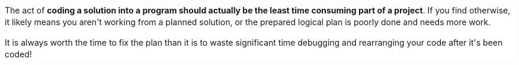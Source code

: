 The act of **coding a solution into a program should actually be the least time consuming part of a project**. If you find otherwise, it likely means you aren't working from a planned solution, or the prepared logical plan is poorly done and needs more work.

It is always worth the time to fix the plan than it is to waste significant time debugging and rearranging your code after it's been coded!
